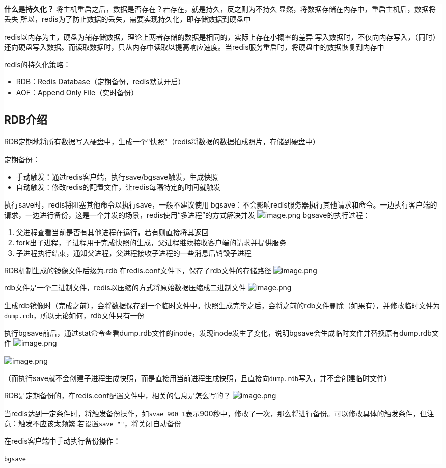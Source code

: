 ```toc
```
**什么是持久化？**
将主机重启之后，数据是否存在？若存在，就是持久，反之则为不持久
显然，将数据存储在内存中，重启主机后，数据将丢失
所以，redis为了防止数据的丢失，需要实现持久化，即存储数据到硬盘中

redis以内存为主，硬盘为辅存储数据，理论上两者存储的数据是相同的，实际上存在小概率的差异
写入数据时，不仅向内存写入，（同时）还向硬盘写入数据。而读取数据时，只从内存中读取以提高响应速度。当redis服务重启时，将硬盘中的数据恢复到内存中

redis的持久化策略：
- RDB：Redis Database（定期备份，redis默认开启）
- AOF：Append Only File（实时备份）
## RDB介绍
RDB定期地将所有数据写入硬盘中，生成一个"快照"（redis将数据的数据拍成照片，存储到硬盘中）

定期备份：
- 手动触发：通过redis客户端，执行save/bgsave触发，生成快照
- 自动触发：修改redis的配置文件，让redis每隔特定的时间就触发

执行save时，redis将阻塞其他命令以执行save，一般不建议使用
bgsave：不会影响redis服务器执行其他请求和命令。一边执行客户端的请求，一边进行备份，这是一个并发的场景，redis使用“多进程”的方式解决并发
![image.png](https://s2.loli.net/2023/11/02/iUanXwcHMuh4kxK.png)
bgsave的执行过程：
1. 父进程查看当前是否有其他进程在运行，若有则直接将其返回
2. fork出子进程，子进程用于完成快照的生成，父进程继续接收客户端的请求并提供服务
3. 子进程执行结束，通知父进程，父进程接收子进程的一些消息后销毁子进程

RDB机制生成的镜像文件后缀为.rdb
在redis.conf文件下，保存了rdb文件的存储路径
![image.png](https://s2.loli.net/2023/11/02/2zpTBIh485UHuwd.png)

rdb文件是一个二进制文件，redis以压缩的方式将原始数据压缩成二进制文件
![image.png](https://s2.loli.net/2023/11/02/jZ7JvWPDRIw3bkE.png)

生成rdb镜像时（完成之前），会将数据保存到一个临时文件中。快照生成完毕之后，会将之前的rdb文件删除（如果有），并修改临时文件为`dump.rdb`，所以无论如何，rdb文件只有一份

执行bgsave前后，通过stat命令查看dump.rdb文件的inode，发现inode发生了变化，说明bgsave会生成临时文件并替换原有dump.rdb文件
![image.png](https://s2.loli.net/2023/11/02/CvUleJicb1Q2oKw.png)

![image.png](https://s2.loli.net/2023/11/02/bfa3ryD1YxteTcj.png)

（而执行save就不会创建子进程生成快照，而是直接用当前进程生成快照，且直接向`dump.rdb`写入，并不会创建临时文件）

RDB是定期备份的，在redis.conf配置文件中，相关的信息是怎么写的？
![image.png](https://s2.loli.net/2023/11/02/DUm7c1Ll2FipT4V.png)

当redis达到一定条件时，将触发备份操作，如`svae 900 1`表示900秒中，修改了一次，那么将进行备份。可以修改具体的触发条件，但注意：触发不应该太频繁
若设置`save ""`，将关闭自动备份

在redis客户端中手动执行备份操作：
```cpp
bgsave
```
